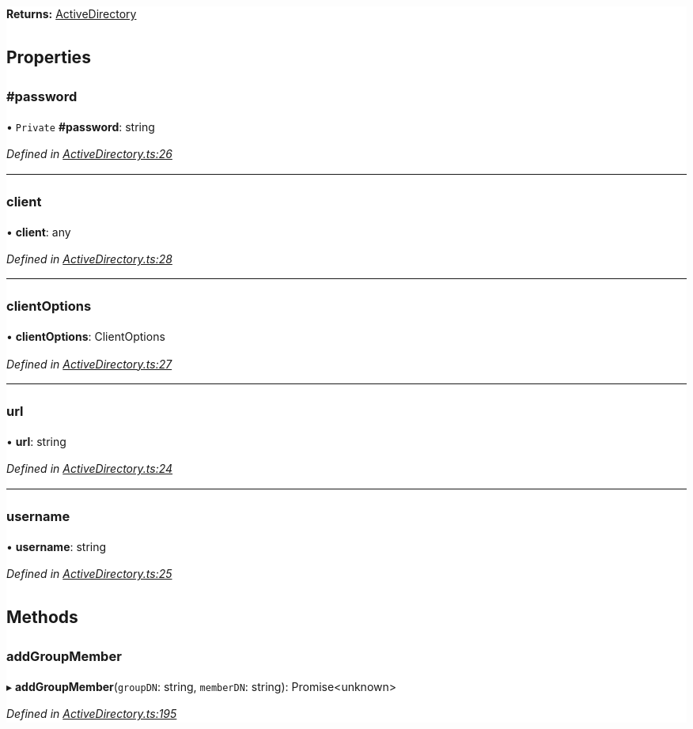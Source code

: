 **Returns:** [ActiveDirectory](_activedirectory_.activedirectory.md)

## Properties

### #password

• `Private` **#password**: string

*Defined in [ActiveDirectory.ts:26](https://github.com/Miramac/simple-ad/blob/085658f/lib/ActiveDirectory.ts#L26)*

___

### client

•  **client**: any

*Defined in [ActiveDirectory.ts:28](https://github.com/Miramac/simple-ad/blob/085658f/lib/ActiveDirectory.ts#L28)*

___

### clientOptions

•  **clientOptions**: ClientOptions

*Defined in [ActiveDirectory.ts:27](https://github.com/Miramac/simple-ad/blob/085658f/lib/ActiveDirectory.ts#L27)*

___

### url

•  **url**: string

*Defined in [ActiveDirectory.ts:24](https://github.com/Miramac/simple-ad/blob/085658f/lib/ActiveDirectory.ts#L24)*

___

### username

•  **username**: string

*Defined in [ActiveDirectory.ts:25](https://github.com/Miramac/simple-ad/blob/085658f/lib/ActiveDirectory.ts#L25)*

## Methods

### addGroupMember

▸ **addGroupMember**(`groupDN`: string, `memberDN`: string): Promise\<unknown>

*Defined in [ActiveDirectory.ts:195](https://github.com/Miramac/simple-ad/blob/085658f/lib/ActiveDirectory.ts#L195)*

